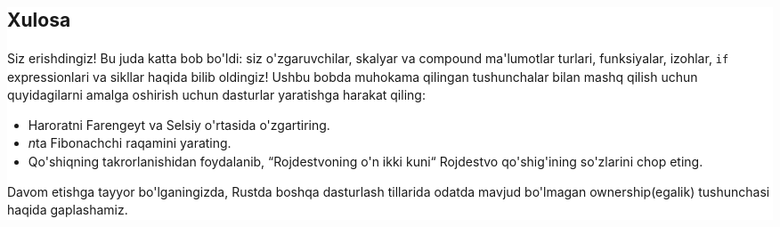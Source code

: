 ## Xulosa

Siz erishdingiz! Bu juda katta bob bo'ldi: siz o'zgaruvchilar, skalyar va compound ma'lumotlar turlari, funksiyalar, izohlar, `if` expressionlari va sikllar haqida bilib oldingiz! Ushbu bobda muhokama qilingan tushunchalar bilan mashq qilish uchun quyidagilarni amalga oshirish uchun dasturlar yaratishga harakat qiling:

* Haroratni Farengeyt va Selsiy o'rtasida o'zgartiring.
* *n*ta Fibonachchi raqamini yarating.
* Qo'shiqning takrorlanishidan foydalanib, “Rojdestvoning o'n ikki kuni“ Rojdestvo qo'shig'ining so'zlarini chop eting.

Davom etishga tayyor bo'lganingizda, Rustda boshqa dasturlash tillarida odatda mavjud bo'lmagan ownership(egalik) tushunchasi haqida gaplashamiz.

[comparing-the-guess-to-the-secret-number]:
ch02-00-guessing-game-tutorial.html#comparing-the-guess-to-the-secret-number
[quitting-after-a-correct-guess]:
ch02-00-guessing-game-tutorial.html#quitting-after-a-correct-guess
